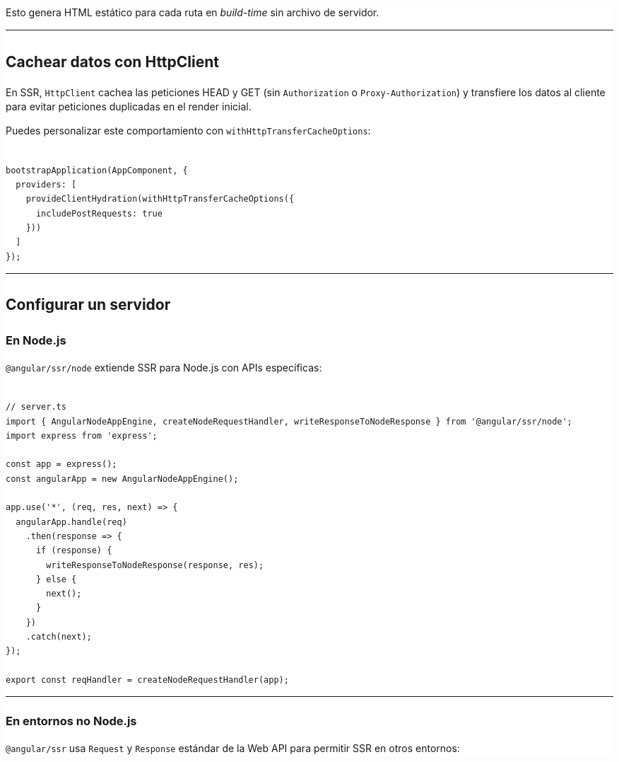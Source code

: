 Esto genera HTML estático para cada ruta en *build-time* sin archivo de servidor.

---

## **Cachear datos con HttpClient**

En SSR, `HttpClient` cachea las peticiones HEAD y GET (sin `Authorization` o `Proxy-Authorization`) y transfiere los datos al cliente para evitar peticiones duplicadas en el render inicial.

Puedes personalizar este comportamiento con `withHttpTransferCacheOptions`:

```tsx

bootstrapApplication(AppComponent, {
  providers: [
    provideClientHydration(withHttpTransferCacheOptions({
      includePostRequests: true
    }))
  ]
});

```

---

## **Configurar un servidor**

### **En Node.js**

`@angular/ssr/node` extiende SSR para Node.js con APIs específicas:

```tsx

// server.ts
import { AngularNodeAppEngine, createNodeRequestHandler, writeResponseToNodeResponse } from '@angular/ssr/node';
import express from 'express';

const app = express();
const angularApp = new AngularNodeAppEngine();

app.use('*', (req, res, next) => {
  angularApp.handle(req)
    .then(response => {
      if (response) {
        writeResponseToNodeResponse(response, res);
      } else {
        next();
      }
    })
    .catch(next);
});

export const reqHandler = createNodeRequestHandler(app);

```

---

### **En entornos no Node.js**

`@angular/ssr` usa `Request` y `Response` estándar de la Web API para permitir SSR en otros entornos: